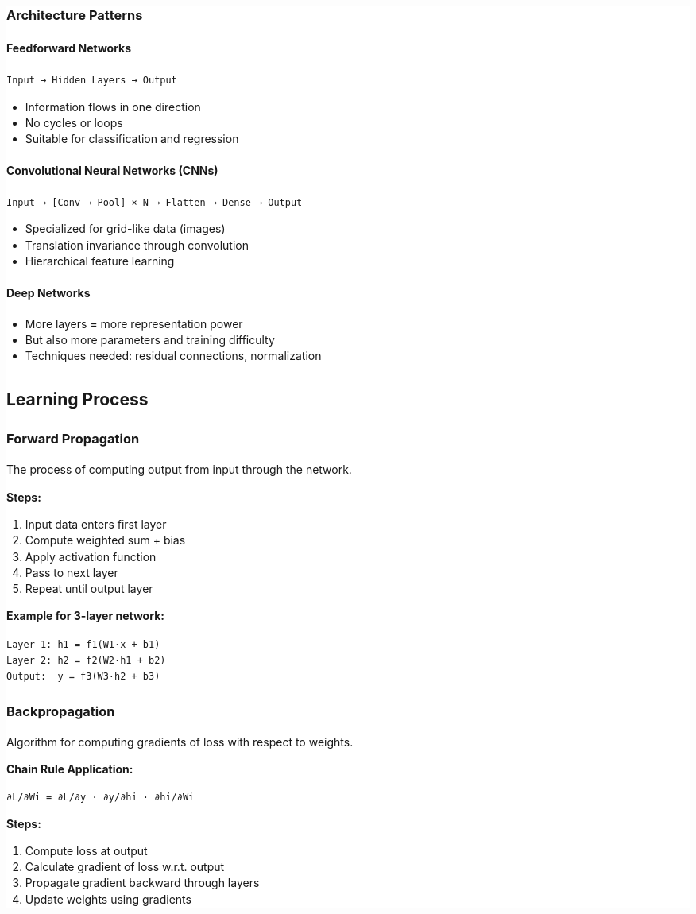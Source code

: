 ### Architecture Patterns

#### Feedforward Networks
```
Input → Hidden Layers → Output
```
- Information flows in one direction
- No cycles or loops
- Suitable for classification and regression

#### Convolutional Neural Networks (CNNs)
```
Input → [Conv → Pool] × N → Flatten → Dense → Output
```
- Specialized for grid-like data (images)
- Translation invariance through convolution
- Hierarchical feature learning

#### Deep Networks
- More layers = more representation power
- But also more parameters and training difficulty
- Techniques needed: residual connections, normalization

## Learning Process

### Forward Propagation

The process of computing output from input through the network.

**Steps:**
1. Input data enters first layer
2. Compute weighted sum + bias
3. Apply activation function
4. Pass to next layer
5. Repeat until output layer

**Example for 3-layer network:**
```
Layer 1: h1 = f1(W1·x + b1)
Layer 2: h2 = f2(W2·h1 + b2)
Output:  y = f3(W3·h2 + b3)
```

### Backpropagation

Algorithm for computing gradients of loss with respect to weights.

**Chain Rule Application:**
```
∂L/∂Wi = ∂L/∂y · ∂y/∂hi · ∂hi/∂Wi
```

**Steps:**
1. Compute loss at output
2. Calculate gradient of loss w.r.t. output
3. Propagate gradient backward through layers
4. Update weights using gradients
